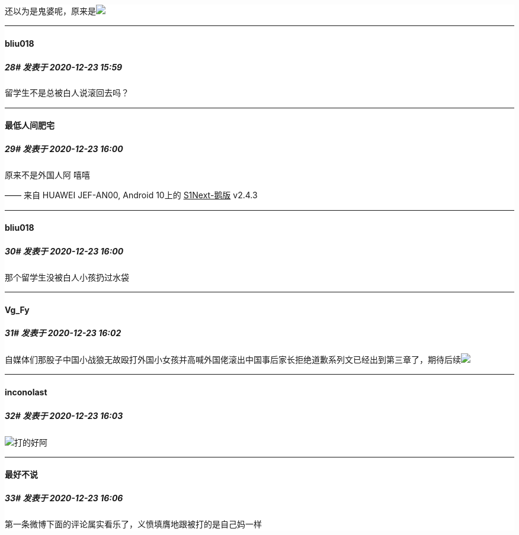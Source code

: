 
还以为是鬼婆呢，原来是<img src="https://static.saraba1st.com/image/smiley/face2017/065.png" referrerpolicy="no-referrer">


-----

####  bliu018  
##### 28#       发表于 2020-12-23 15:59


留学生不是总被白人说滚回去吗？


-----

####  最低人间肥宅  
##### 29#       发表于 2020-12-23 16:00


原来不是外国人阿 嘻嘻

—— 来自 HUAWEI JEF-AN00, Android 10上的 [S1Next-鹅版](https://github.com/ykrank/S1-Next/releases) v2.4.3


-----

####  bliu018  
##### 30#       发表于 2020-12-23 16:00


那个留学生没被白人小孩扔过水袋


-----

####  Vg_Fy  
##### 31#       发表于 2020-12-23 16:02


自媒体们那股子中国小战狼无故殴打外国小女孩并高喊外国佬滚出中国事后家长拒绝道歉系列文已经出到第三章了，期待后续<img src="https://static.saraba1st.com/image/smiley/face2017/048.png" referrerpolicy="no-referrer">


-----

####  inconolast  
##### 32#       发表于 2020-12-23 16:03


<img src="https://static.saraba1st.com/image/smiley/face2017/067.png" referrerpolicy="no-referrer">打的好阿


-----

####  最好不说  
##### 33#       发表于 2020-12-23 16:06


第一条微博下面的评论属实看乐了，义愤填膺地跟被打的是自己妈一样
